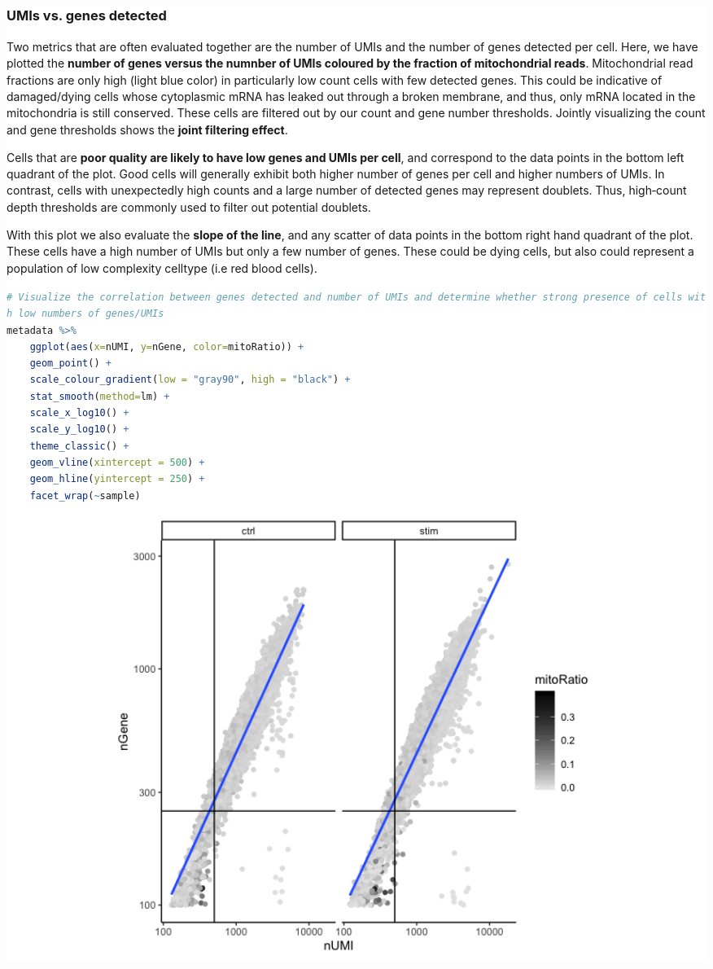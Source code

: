 
### UMIs vs. genes detected

Two metrics that are often evaluated together are the number of UMIs and the number of genes detected per cell. Here, we have plotted the **number of genes versus the numnber of UMIs coloured by the fraction of mitochondrial reads**. Mitochondrial read fractions are only high (light blue color) in particularly low count cells with few detected genes. This could be indicative of damaged/dying cells whose cytoplasmic mRNA has leaked out through a broken membrane, and thus, only mRNA located in the mitochondria is still conserved. These cells are filtered out by our count and gene number thresholds. Jointly visualizing the count and gene thresholds shows the **joint filtering effect**.

Cells that are **poor quality are likely to have low genes and UMIs per cell**, and correspond to the data points in the bottom left quadrant of the plot. Good cells will generally exhibit both higher number of genes per cell and higher numbers of UMIs. In contrast, cells with unexpectedly high counts and a large number of detected genes may represent doublets. Thus, high‐count depth thresholds are commonly used to filter out potential doublets. 

With this plot we also evaluate the **slope of the line**, and any scatter of data points in the bottom right hand quadrant of the plot. These cells have a high number of UMIs but only a few number of genes. These could be dying cells, but also could represent a population of low complexity celltype (i.e red blood cells).

```r
# Visualize the correlation between genes detected and number of UMIs and determine whether strong presence of cells with low numbers of genes/UMIs
metadata %>% 
  	ggplot(aes(x=nUMI, y=nGene, color=mitoRatio)) + 
  	geom_point() + 
	scale_colour_gradient(low = "gray90", high = "black") +
  	stat_smooth(method=lm) +
  	scale_x_log10() + 
  	scale_y_log10() + 
  	theme_classic() +
  	geom_vline(xintercept = 500) +
  	geom_hline(yintercept = 250) +
  	facet_wrap(~sample)
```

<p align="center">
<img src="../img/UMI_vs_genes_updated.png" width="600">